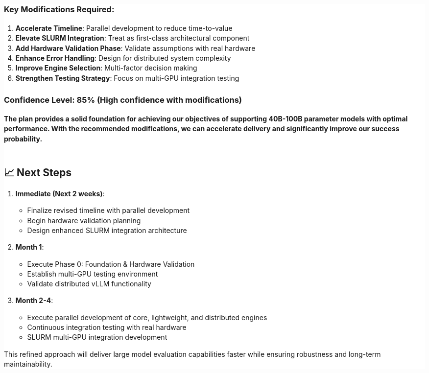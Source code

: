 ### **Key Modifications Required**:

1. **Accelerate Timeline**: Parallel development to reduce time-to-value
2. **Elevate SLURM Integration**: Treat as first-class architectural component
3. **Add Hardware Validation Phase**: Validate assumptions with real hardware
4. **Enhance Error Handling**: Design for distributed system complexity
5. **Improve Engine Selection**: Multi-factor decision making
6. **Strengthen Testing Strategy**: Focus on multi-GPU integration testing

### **Confidence Level**: 85% (High confidence with modifications)

**The plan provides a solid foundation for achieving our objectives of supporting 40B-100B parameter models with optimal performance. With the recommended modifications, we can accelerate delivery and significantly improve our success probability.**

---

## 📈 **Next Steps**

1. **Immediate (Next 2 weeks)**:
   - Finalize revised timeline with parallel development
   - Begin hardware validation planning
   - Design enhanced SLURM integration architecture

2. **Month 1**:
   - Execute Phase 0: Foundation & Hardware Validation
   - Establish multi-GPU testing environment
   - Validate distributed vLLM functionality

3. **Month 2-4**:
   - Execute parallel development of core, lightweight, and distributed engines
   - Continuous integration testing with real hardware
   - SLURM multi-GPU integration development

This refined approach will deliver large model evaluation capabilities faster while ensuring robustness and long-term maintainability.